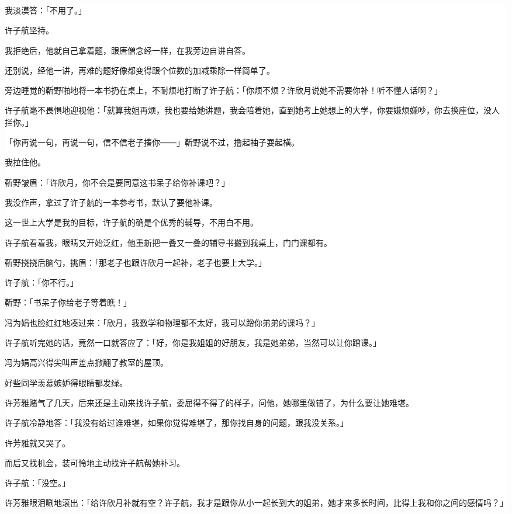 我淡漠答：「不用了。」


许子航坚持。


我拒绝后，他就自己拿着题，跟唐僧念经一样，在我旁边自讲自答。


还别说，经他一讲，再难的题好像都变得跟个位数的加减乘除一样简单了。


旁边睡觉的靳野啪地将一本书扔在桌上，不耐烦地打断了许子航：「你烦不烦？许欣月说她不需要你补！听不懂人话啊？」


许子航毫不畏惧地迎视他：「就算我姐再烦，我也要给她讲题，我会陪着她，直到她考上她想上的大学，你要嫌烦嫌吵，你去换座位，没人拦你。」


「你再说一句，再说一句，信不信老子揍你——」靳野说不过，撸起袖子耍起横。


我拉住他。


靳野皱眉：「许欣月，你不会是要同意这书呆子给你补课吧？」


我没作声，拿过了许子航的一本参考书，默认了要他补课。


这一世上大学是我的目标，许子航的确是个优秀的辅导，不用白不用。


许子航看着我，眼睛又开始泛红，他重新把一叠又一叠的辅导书搬到我桌上，门门课都有。


靳野挠挠后脑勺，挑眉：「那老子也跟许欣月一起补，老子也要上大学。」


许子航：「你不行。」


靳野：「书呆子你给老子等着瞧！」


冯为娟也脸红红地凑过来：「欣月，我数学和物理都不太好，我可以蹭你弟弟的课吗？」


许子航听完她的话，竟然一口就答应了：「好，你是我姐姐的好朋友，我是她弟弟，当然可以让你蹭课。」


冯为娟高兴得尖叫声差点掀翻了教室的屋顶。


好些同学羡慕嫉妒得眼睛都发绿。


许芳雅赌气了几天，后来还是主动来找许子航，委屈得不得了的样子，问他，她哪里做错了，为什么要让她难堪。


许子航冷静地答：「我没有给过谁难堪，如果你觉得难堪了，那你找自身的问题，跟我没关系。」


许芳雅就又哭了。


而后又找机会，装可怜地主动找许子航帮她补习。


许子航：「没空。」


许芳雅眼泪唰地滚出：「给许欣月补就有空？许子航，我才是跟你从小一起长到大的姐弟，她才来多长时间，比得上我和你之间的感情吗？」
